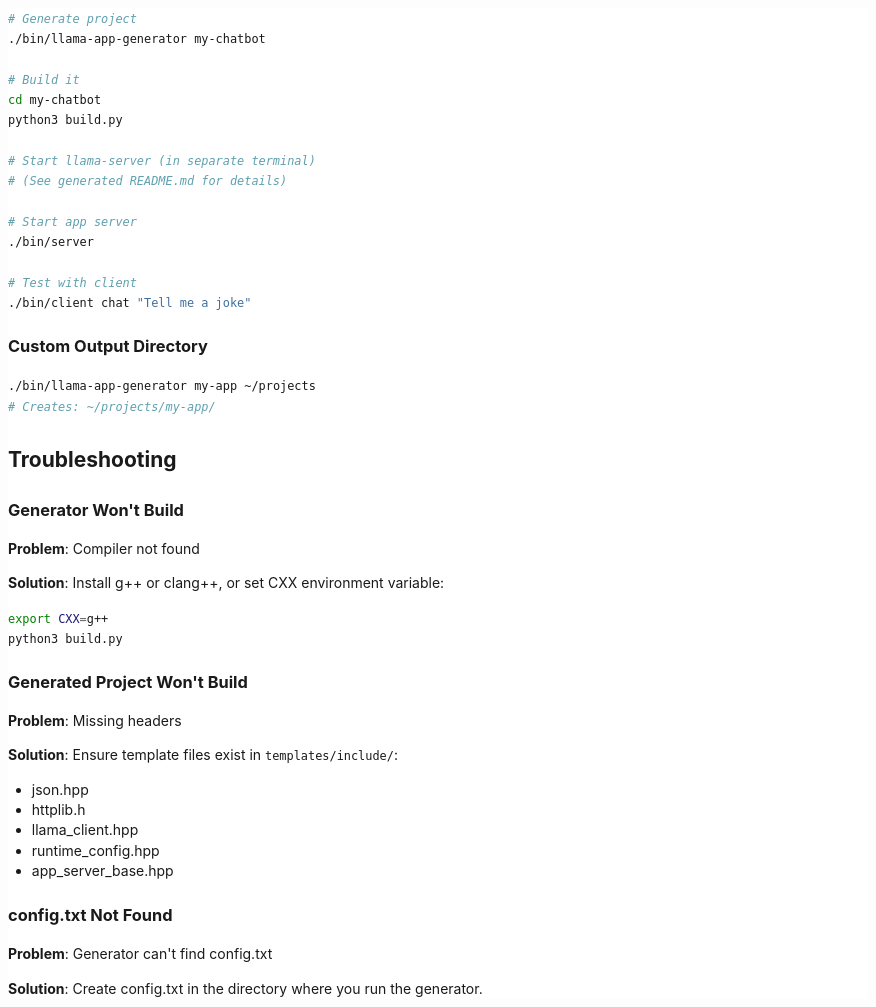 ```bash
# Generate project
./bin/llama-app-generator my-chatbot

# Build it
cd my-chatbot
python3 build.py

# Start llama-server (in separate terminal)
# (See generated README.md for details)

# Start app server
./bin/server

# Test with client
./bin/client chat "Tell me a joke"
```

### Custom Output Directory

```bash
./bin/llama-app-generator my-app ~/projects
# Creates: ~/projects/my-app/
```

## Troubleshooting

### Generator Won't Build

**Problem**: Compiler not found

**Solution**: Install g++ or clang++, or set CXX environment variable:
```bash
export CXX=g++
python3 build.py
```

### Generated Project Won't Build

**Problem**: Missing headers

**Solution**: Ensure template files exist in `templates/include/`:
- json.hpp
- httplib.h
- llama_client.hpp
- runtime_config.hpp
- app_server_base.hpp

### config.txt Not Found

**Problem**: Generator can't find config.txt

**Solution**: Create config.txt in the directory where you run the generator.
